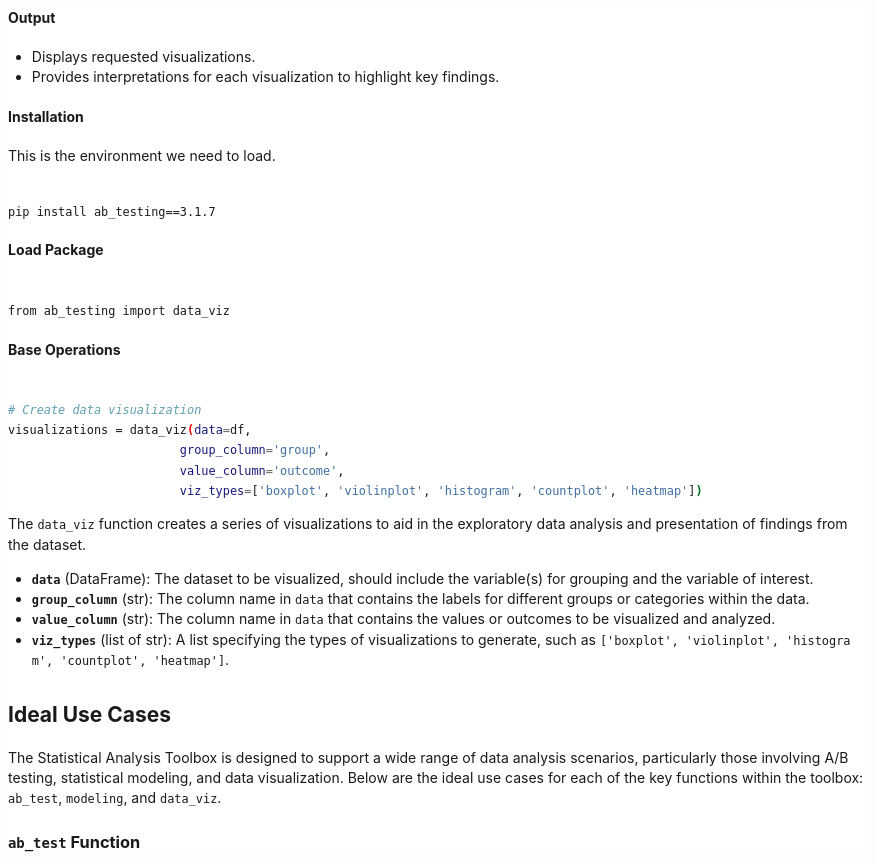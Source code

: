 #### Output

- Displays requested visualizations.
- Provides interpretations for each visualization to highlight key findings.


#### Installation

This is the environment we need to load.

``` bash

pip install ab_testing==3.1.7
```

#### Load Package

``` bash

from ab_testing import data_viz
```

#### Base Operations

``` bash

# Create data visualization
visualizations = data_viz(data=df, 
                        group_column='group', 
                        value_column='outcome',
                        viz_types=['boxplot', 'violinplot', 'histogram', 'countplot', 'heatmap'])
```


The `data_viz` function creates a series of visualizations to aid in the exploratory data analysis and presentation of findings from the dataset.


- **`data`** (DataFrame): The dataset to be visualized, should include the variable(s) for grouping and the variable of interest.
- **`group_column`** (str): The column name in `data` that contains the labels for different groups or categories within the data.
- **`value_column`** (str): The column name in `data` that contains the values or outcomes to be visualized and analyzed.
- **`viz_types`** (list of str): A list specifying the types of visualizations to generate, such as `['boxplot', 'violinplot', 'histogram', 'countplot', 'heatmap']`.



## Ideal Use Cases

The Statistical Analysis Toolbox is designed to support a wide range of data analysis scenarios, particularly those involving A/B testing, statistical modeling, and data visualization. Below are the ideal use cases for each of the key functions within the toolbox: `ab_test`, `modeling`, and `data_viz`.

### `ab_test` Function
